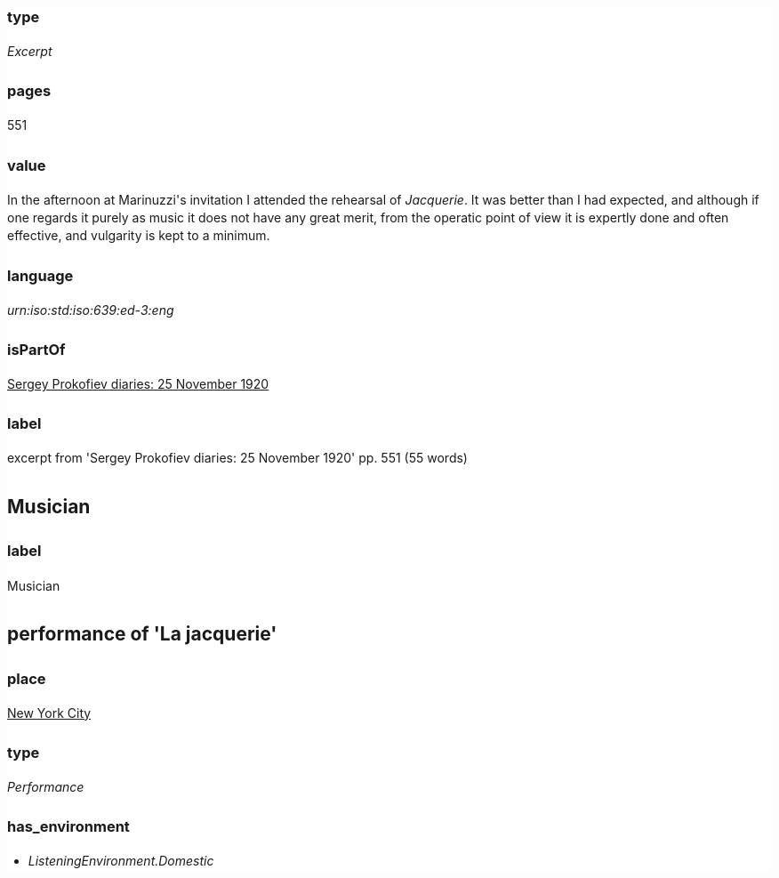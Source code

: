 ### type


*Excerpt*

### pages


551

### value


<p>In the afternoon at Marinuzzi's invitation I attended the rehearsal of&nbsp;<em>Jacquerie</em>. It was better than I had expected, and although if one regards it purely as music it does not have any great merit, from the operatic point of view it is expertly done and often effective, and vulgarity is kept to a minimum.</p>

### language


*urn:iso:std:iso:639:ed-3:eng*

### isPartOf


[Sergey Prokofiev diaries: 25 November 1920](#Sergey-Prokofiev-diaries-25-November-1920)

### label


excerpt from 'Sergey Prokofiev diaries: 25 November 1920' pp. 551 (55 words)

## Musician

### label


Musician

## performance of 'La jacquerie'

### place


[New York City](#New-York-City)

### type


*Performance*

### has_environment

 - *ListeningEnvironment.Domestic*
